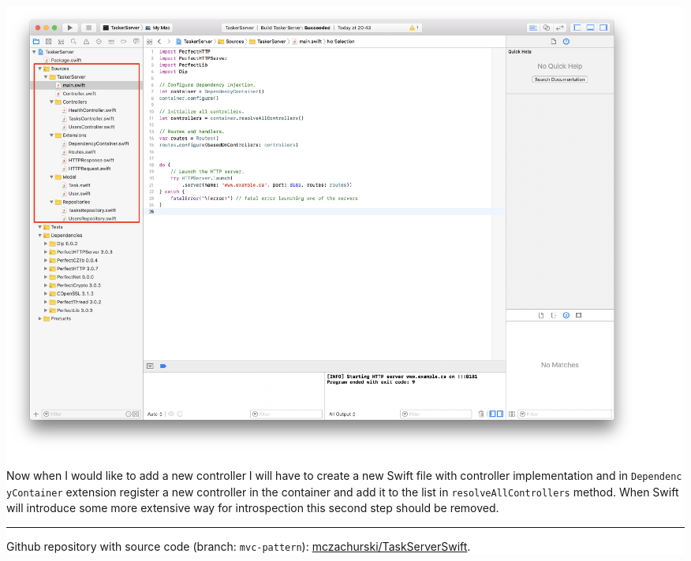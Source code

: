 ![](https://raw.githubusercontent.com/mczachurski/WriteFreelyContent/main/images/0016.png)

Now when I would like to add a new controller I will have to create a new Swift file with controller implementation and in `DependencyContainer` extension register a new controller in the container and add it to the list in `resolveAllControllers` method. When Swift will introduce some more extensive way for introspection this second step should be removed.

---

Github repository with source code (branch: `mvc-pattern`): [mczachurski/TaskServerSwift](https://github.com/mczachurski/TaskServerSwift).